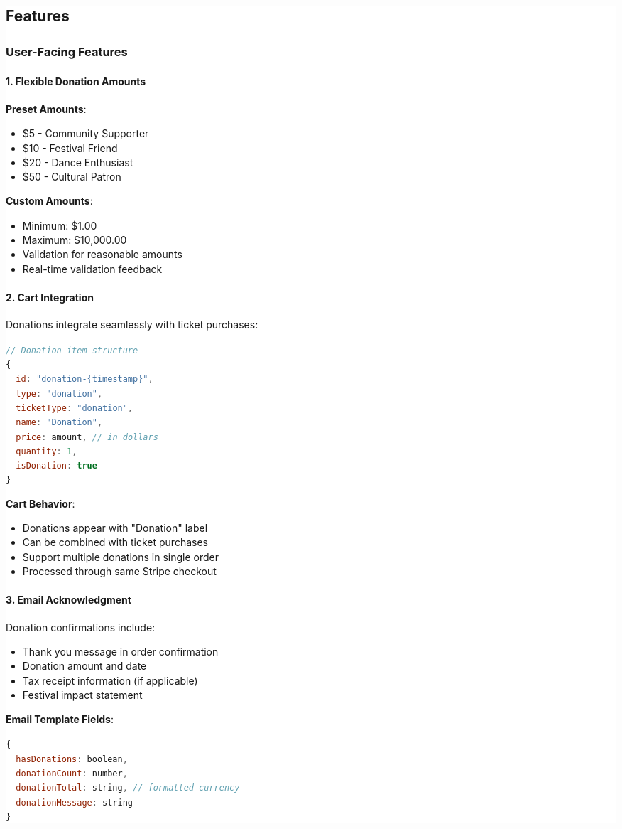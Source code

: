 ## Features

### User-Facing Features

#### 1. Flexible Donation Amounts

**Preset Amounts**:
- $5 - Community Supporter
- $10 - Festival Friend
- $20 - Dance Enthusiast
- $50 - Cultural Patron

**Custom Amounts**:
- Minimum: $1.00
- Maximum: $10,000.00
- Validation for reasonable amounts
- Real-time validation feedback

#### 2. Cart Integration

Donations integrate seamlessly with ticket purchases:

```javascript
// Donation item structure
{
  id: "donation-{timestamp}",
  type: "donation",
  ticketType: "donation",
  name: "Donation",
  price: amount, // in dollars
  quantity: 1,
  isDonation: true
}
```

**Cart Behavior**:
- Donations appear with "Donation" label
- Can be combined with ticket purchases
- Support multiple donations in single order
- Processed through same Stripe checkout

#### 3. Email Acknowledgment

Donation confirmations include:
- Thank you message in order confirmation
- Donation amount and date
- Tax receipt information (if applicable)
- Festival impact statement

**Email Template Fields**:
```javascript
{
  hasDonations: boolean,
  donationCount: number,
  donationTotal: string, // formatted currency
  donationMessage: string
}
```
